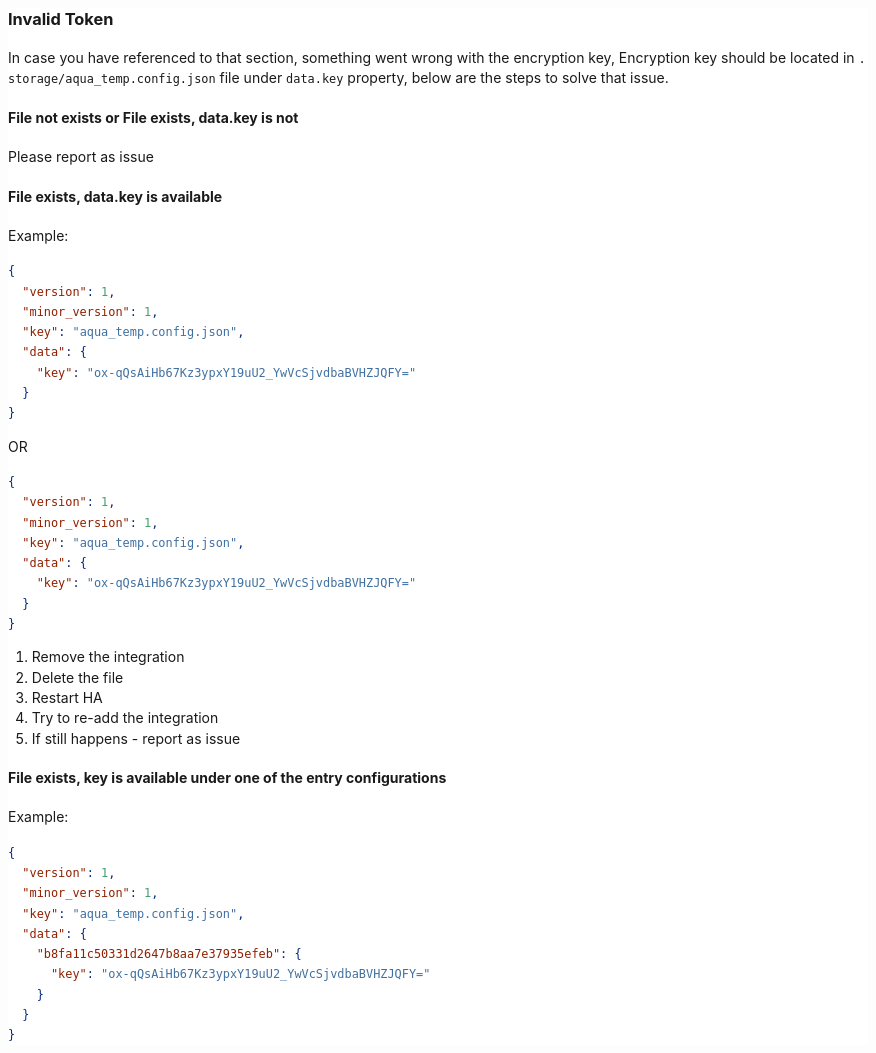 ### Invalid Token

In case you have referenced to that section, something went wrong with the encryption key,
Encryption key should be located in `.storage/aqua_temp.config.json` file under `data.key` property,
below are the steps to solve that issue.

#### File not exists or File exists, data.key is not

Please report as issue

#### File exists, data.key is available

Example:

```json
{
  "version": 1,
  "minor_version": 1,
  "key": "aqua_temp.config.json",
  "data": {
    "key": "ox-qQsAiHb67Kz3ypxY19uU2_YwVcSjvdbaBVHZJQFY="
  }
}
```

OR

```json
{
  "version": 1,
  "minor_version": 1,
  "key": "aqua_temp.config.json",
  "data": {
    "key": "ox-qQsAiHb67Kz3ypxY19uU2_YwVcSjvdbaBVHZJQFY="
  }
}
```

1. Remove the integration
2. Delete the file
3. Restart HA
4. Try to re-add the integration
5. If still happens - report as issue

#### File exists, key is available under one of the entry configurations

Example:

```json
{
  "version": 1,
  "minor_version": 1,
  "key": "aqua_temp.config.json",
  "data": {
    "b8fa11c50331d2647b8aa7e37935efeb": {
      "key": "ox-qQsAiHb67Kz3ypxY19uU2_YwVcSjvdbaBVHZJQFY="
    }
  }
}
```
